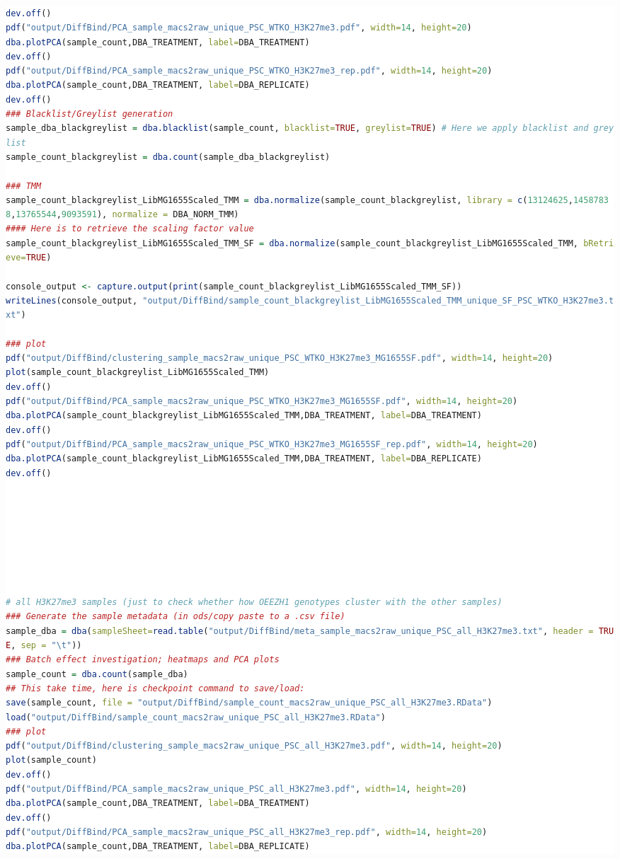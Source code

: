 ```R
dev.off()
pdf("output/DiffBind/PCA_sample_macs2raw_unique_PSC_WTKO_H3K27me3.pdf", width=14, height=20) 
dba.plotPCA(sample_count,DBA_TREATMENT, label=DBA_TREATMENT)
dev.off()
pdf("output/DiffBind/PCA_sample_macs2raw_unique_PSC_WTKO_H3K27me3_rep.pdf", width=14, height=20) 
dba.plotPCA(sample_count,DBA_TREATMENT, label=DBA_REPLICATE)
dev.off()
### Blacklist/Greylist generation
sample_dba_blackgreylist = dba.blacklist(sample_count, blacklist=TRUE, greylist=TRUE) # Here we apply blacklist and greylist
sample_count_blackgreylist = dba.count(sample_dba_blackgreylist)

### TMM 
sample_count_blackgreylist_LibMG1655Scaled_TMM = dba.normalize(sample_count_blackgreylist, library = c(13124625,14587838,13765544,9093591), normalize = DBA_NORM_TMM) 
#### Here is to retrieve the scaling factor value
sample_count_blackgreylist_LibMG1655Scaled_TMM_SF = dba.normalize(sample_count_blackgreylist_LibMG1655Scaled_TMM, bRetrieve=TRUE)

console_output <- capture.output(print(sample_count_blackgreylist_LibMG1655Scaled_TMM_SF))
writeLines(console_output, "output/DiffBind/sample_count_blackgreylist_LibMG1655Scaled_TMM_unique_SF_PSC_WTKO_H3K27me3.txt")

### plot
pdf("output/DiffBind/clustering_sample_macs2raw_unique_PSC_WTKO_H3K27me3_MG1655SF.pdf", width=14, height=20)  
plot(sample_count_blackgreylist_LibMG1655Scaled_TMM)
dev.off()
pdf("output/DiffBind/PCA_sample_macs2raw_unique_PSC_WTKO_H3K27me3_MG1655SF.pdf", width=14, height=20) 
dba.plotPCA(sample_count_blackgreylist_LibMG1655Scaled_TMM,DBA_TREATMENT, label=DBA_TREATMENT)
dev.off()
pdf("output/DiffBind/PCA_sample_macs2raw_unique_PSC_WTKO_H3K27me3_MG1655SF_rep.pdf", width=14, height=20) 
dba.plotPCA(sample_count_blackgreylist_LibMG1655Scaled_TMM,DBA_TREATMENT, label=DBA_REPLICATE)
dev.off()








# all H3K27me3 samples (just to check whether how OEEZH1 genotypes cluster with the other samples)
### Generate the sample metadata (in ods/copy paste to a .csv file)
sample_dba = dba(sampleSheet=read.table("output/DiffBind/meta_sample_macs2raw_unique_PSC_all_H3K27me3.txt", header = TRUE, sep = "\t"))
### Batch effect investigation; heatmaps and PCA plots
sample_count = dba.count(sample_dba)
## This take time, here is checkpoint command to save/load:
save(sample_count, file = "output/DiffBind/sample_count_macs2raw_unique_PSC_all_H3K27me3.RData")
load("output/DiffBind/sample_count_macs2raw_unique_PSC_all_H3K27me3.RData")
### plot
pdf("output/DiffBind/clustering_sample_macs2raw_unique_PSC_all_H3K27me3.pdf", width=14, height=20)  
plot(sample_count)
dev.off()
pdf("output/DiffBind/PCA_sample_macs2raw_unique_PSC_all_H3K27me3.pdf", width=14, height=20) 
dba.plotPCA(sample_count,DBA_TREATMENT, label=DBA_TREATMENT)
dev.off()
pdf("output/DiffBind/PCA_sample_macs2raw_unique_PSC_all_H3K27me3_rep.pdf", width=14, height=20) 
dba.plotPCA(sample_count,DBA_TREATMENT, label=DBA_REPLICATE)
```